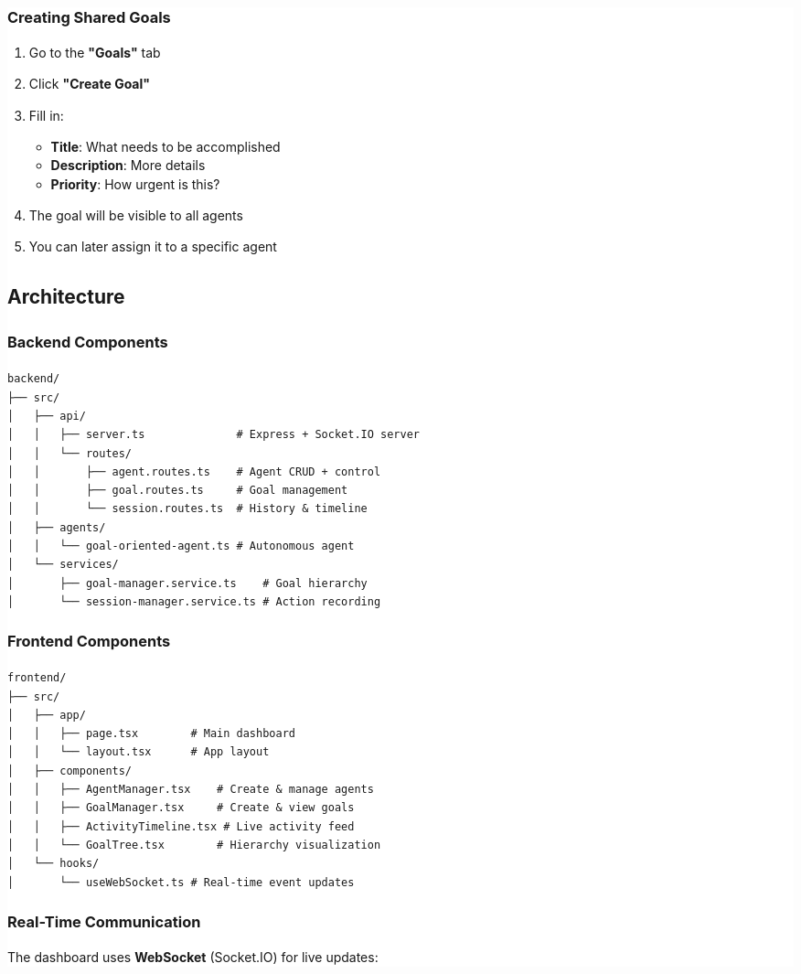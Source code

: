 ### Creating Shared Goals

1. Go to the **"Goals"** tab
2. Click **"Create Goal"**
3. Fill in:
   - **Title**: What needs to be accomplished
   - **Description**: More details
   - **Priority**: How urgent is this?

4. The goal will be visible to all agents
5. You can later assign it to a specific agent

## Architecture

### Backend Components

```
backend/
├── src/
│   ├── api/
│   │   ├── server.ts              # Express + Socket.IO server
│   │   └── routes/
│   │       ├── agent.routes.ts    # Agent CRUD + control
│   │       ├── goal.routes.ts     # Goal management
│   │       └── session.routes.ts  # History & timeline
│   ├── agents/
│   │   └── goal-oriented-agent.ts # Autonomous agent
│   └── services/
│       ├── goal-manager.service.ts    # Goal hierarchy
│       └── session-manager.service.ts # Action recording
```

### Frontend Components

```
frontend/
├── src/
│   ├── app/
│   │   ├── page.tsx        # Main dashboard
│   │   └── layout.tsx      # App layout
│   ├── components/
│   │   ├── AgentManager.tsx    # Create & manage agents
│   │   ├── GoalManager.tsx     # Create & view goals
│   │   ├── ActivityTimeline.tsx # Live activity feed
│   │   └── GoalTree.tsx        # Hierarchy visualization
│   └── hooks/
│       └── useWebSocket.ts # Real-time event updates
```

### Real-Time Communication

The dashboard uses **WebSocket** (Socket.IO) for live updates:
